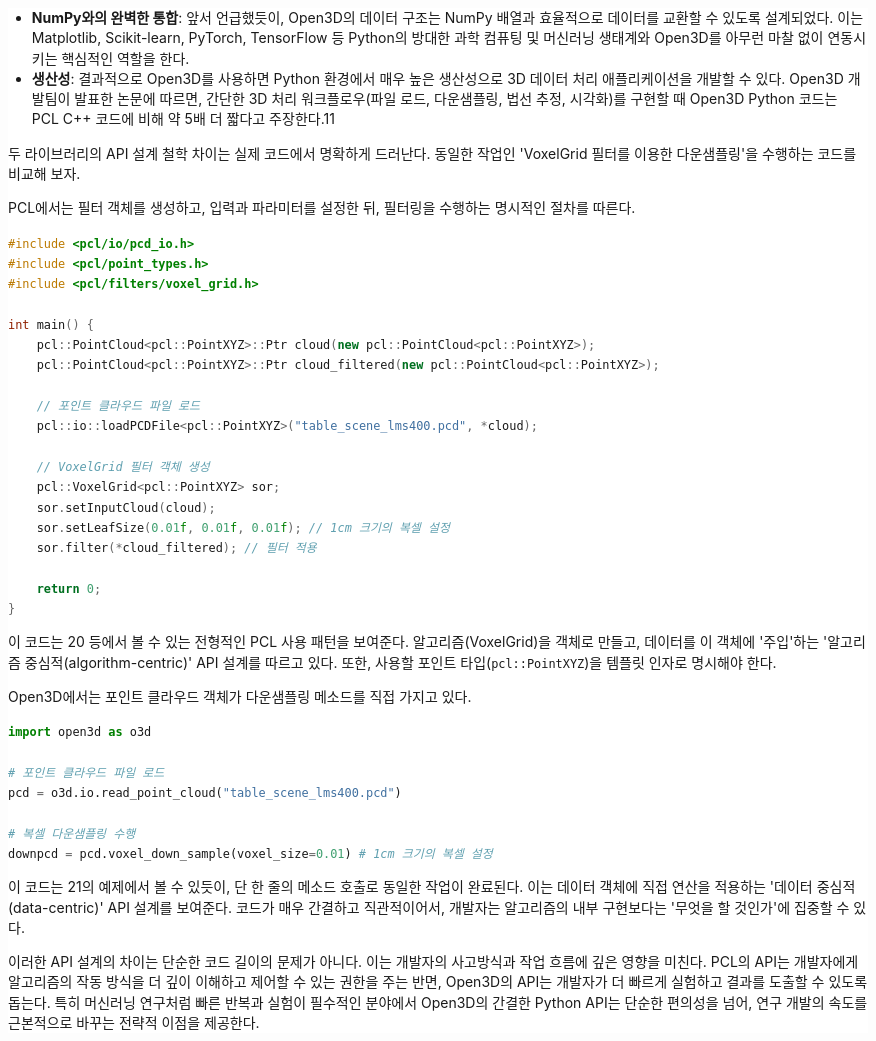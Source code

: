   - **NumPy와의 완벽한 통합**: 앞서 언급했듯이, Open3D의 데이터 구조는 NumPy 배열과 효율적으로 데이터를 교환할 수 있도록 설계되었다. 이는 Matplotlib, Scikit-learn, PyTorch, TensorFlow 등 Python의 방대한 과학 컴퓨팅 및 머신러닝 생태계와 Open3D를 아무런 마찰 없이 연동시키는 핵심적인 역할을 한다.
  - **생산성**: 결과적으로 Open3D를 사용하면 Python 환경에서 매우 높은 생산성으로 3D 데이터 처리 애플리케이션을 개발할 수 있다. Open3D 개발팀이 발표한 논문에 따르면, 간단한 3D 처리 워크플로우(파일 로드, 다운샘플링, 법선 추정, 시각화)를 구현할 때 Open3D Python 코드는 PCL C++ 코드에 비해 약 5배 더 짧다고 주장한다.11


두 라이브러리의 API 설계 철학 차이는 실제 코드에서 명확하게 드러난다. 동일한 작업인 'VoxelGrid 필터를 이용한 다운샘플링'을 수행하는 코드를 비교해 보자.


PCL에서는 필터 객체를 생성하고, 입력과 파라미터를 설정한 뒤, 필터링을 수행하는 명시적인 절차를 따른다.

```C++
#include <pcl/io/pcd_io.h>
#include <pcl/point_types.h>
#include <pcl/filters/voxel_grid.h>

int main() {
    pcl::PointCloud<pcl::PointXYZ>::Ptr cloud(new pcl::PointCloud<pcl::PointXYZ>);
    pcl::PointCloud<pcl::PointXYZ>::Ptr cloud_filtered(new pcl::PointCloud<pcl::PointXYZ>);

    // 포인트 클라우드 파일 로드
    pcl::io::loadPCDFile<pcl::PointXYZ>("table_scene_lms400.pcd", *cloud);

    // VoxelGrid 필터 객체 생성
    pcl::VoxelGrid<pcl::PointXYZ> sor;
    sor.setInputCloud(cloud);
    sor.setLeafSize(0.01f, 0.01f, 0.01f); // 1cm 크기의 복셀 설정
    sor.filter(*cloud_filtered); // 필터 적용

    return 0;
}
```

이 코드는 20 등에서 볼 수 있는 전형적인 PCL 사용 패턴을 보여준다. 알고리즘(VoxelGrid)을 객체로 만들고, 데이터를 이 객체에 '주입'하는 '알고리즘 중심적(algorithm-centric)' API 설계를 따르고 있다. 또한, 사용할 포인트 타입(`pcl::PointXYZ`)을 템플릿 인자로 명시해야 한다.


Open3D에서는 포인트 클라우드 객체가 다운샘플링 메소드를 직접 가지고 있다.

```Python
import open3d as o3d

# 포인트 클라우드 파일 로드
pcd = o3d.io.read_point_cloud("table_scene_lms400.pcd")

# 복셀 다운샘플링 수행
downpcd = pcd.voxel_down_sample(voxel_size=0.01) # 1cm 크기의 복셀 설정
```

이 코드는 21의 예제에서 볼 수 있듯이, 단 한 줄의 메소드 호출로 동일한 작업이 완료된다. 이는 데이터 객체에 직접 연산을 적용하는 '데이터 중심적(data-centric)' API 설계를 보여준다. 코드가 매우 간결하고 직관적이어서, 개발자는 알고리즘의 내부 구현보다는 '무엇을 할 것인가'에 집중할 수 있다.

이러한 API 설계의 차이는 단순한 코드 길이의 문제가 아니다. 이는 개발자의 사고방식과 작업 흐름에 깊은 영향을 미친다. PCL의 API는 개발자에게 알고리즘의 작동 방식을 더 깊이 이해하고 제어할 수 있는 권한을 주는 반면, Open3D의 API는 개발자가 더 빠르게 실험하고 결과를 도출할 수 있도록 돕는다. 특히 머신러닝 연구처럼 빠른 반복과 실험이 필수적인 분야에서 Open3D의 간결한 Python API는 단순한 편의성을 넘어, 연구 개발의 속도를 근본적으로 바꾸는 전략적 이점을 제공한다.
